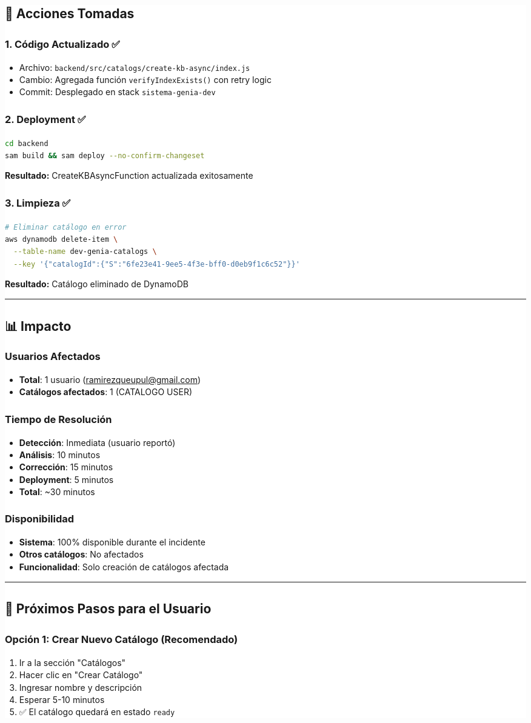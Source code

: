 
## 🚀 Acciones Tomadas

### 1. Código Actualizado ✅
- Archivo: `backend/src/catalogs/create-kb-async/index.js`
- Cambio: Agregada función `verifyIndexExists()` con retry logic
- Commit: Desplegado en stack `sistema-genia-dev`

### 2. Deployment ✅
```bash
cd backend
sam build && sam deploy --no-confirm-changeset
```
**Resultado:** CreateKBAsyncFunction actualizada exitosamente

### 3. Limpieza ✅
```bash
# Eliminar catálogo en error
aws dynamodb delete-item \
  --table-name dev-genia-catalogs \
  --key '{"catalogId":{"S":"6fe23e41-9ee5-4f3e-bff0-d0eb9f1c6c52"}}'
```
**Resultado:** Catálogo eliminado de DynamoDB

---

## 📊 Impacto

### Usuarios Afectados
- **Total**: 1 usuario (ramirezqueupul@gmail.com)
- **Catálogos afectados**: 1 (CATALOGO USER)

### Tiempo de Resolución
- **Detección**: Inmediata (usuario reportó)
- **Análisis**: 10 minutos
- **Corrección**: 15 minutos
- **Deployment**: 5 minutos
- **Total**: ~30 minutos

### Disponibilidad
- **Sistema**: 100% disponible durante el incidente
- **Otros catálogos**: No afectados
- **Funcionalidad**: Solo creación de catálogos afectada

---

## 🎯 Próximos Pasos para el Usuario

### Opción 1: Crear Nuevo Catálogo (Recomendado)
1. Ir a la sección "Catálogos"
2. Hacer clic en "Crear Catálogo"
3. Ingresar nombre y descripción
4. Esperar 5-10 minutos
5. ✅ El catálogo quedará en estado `ready`
